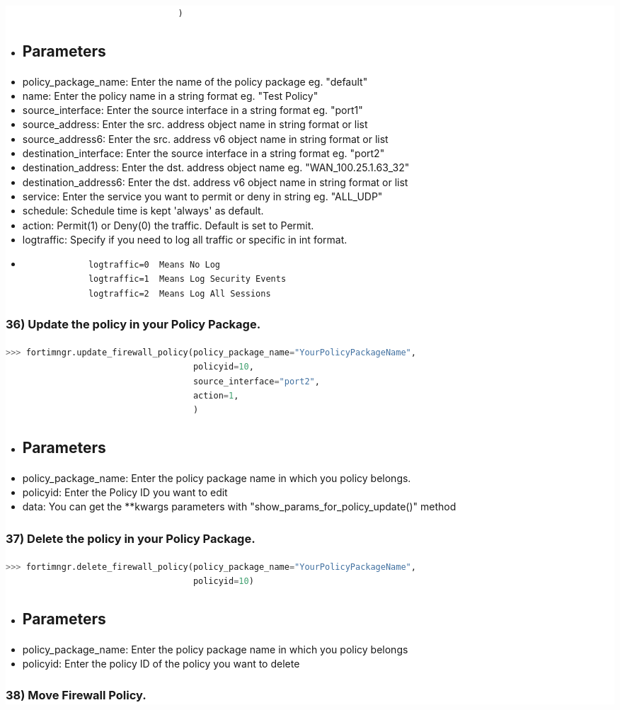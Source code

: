```python
                                  )

```

- ## Parameters

* policy_package_name: Enter the name of the policy package eg. "default"
* name: Enter the policy name in a string format eg. "Test Policy"
* source_interface: Enter the source interface in a string format eg. "port1"
* source_address: Enter the src. address object name in string format or list
* source_address6: Enter the src. address v6 object name in string format or list
* destination_interface: Enter the source interface in a string format eg. "port2"
* destination_address: Enter the dst. address object name eg. "WAN_100.25.1.63_32"
* destination_address6: Enter the dst. address v6 object name in string format or list
* service: Enter the service you want to permit or deny in string eg. "ALL_UDP"
* schedule: Schedule time is kept 'always' as default.
* action: Permit(1) or Deny(0) the traffic. Default is set to Permit.
* logtraffic: Specify if you need to log all traffic or specific in int format.
*                  logtraffic=0  Means No Log
                   logtraffic=1  Means Log Security Events
                   logtraffic=2  Means Log All Sessions


### 36) Update the policy in your Policy Package.

```python
>>> fortimngr.update_firewall_policy(policy_package_name="YourPolicyPackageName",
                                     policyid=10,
                                     source_interface="port2",
                                     action=1,
                                     )
```

- ## Parameters

* policy_package_name: Enter the policy package name in which you policy belongs.
* policyid: Enter the Policy ID you want to edit
* data: You can get the **kwargs parameters with "show_params_for_policy_update()" method


### 37) Delete the policy in your Policy Package.

```python
>>> fortimngr.delete_firewall_policy(policy_package_name="YourPolicyPackageName",
                                     policyid=10)
```

- ## Parameters

* policy_package_name: Enter the policy package name in which you policy belongs
* policyid: Enter the policy ID of the policy you want to delete




### 38) Move Firewall Policy.

